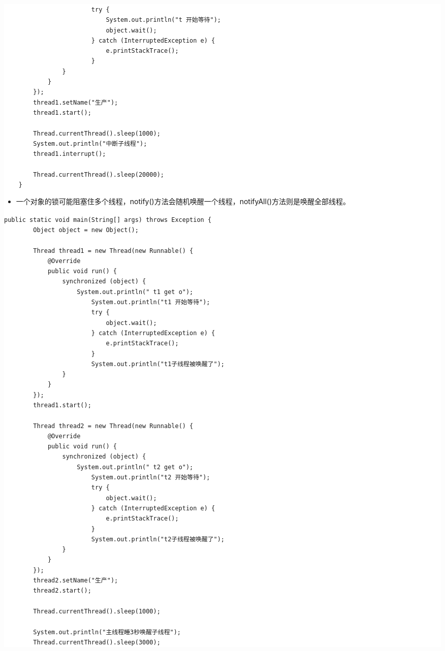 ```
						try {
							System.out.println("t 开始等待");
							object.wait();
						} catch (InterruptedException e) {
							e.printStackTrace();
						}
				}
			}
		});
		thread1.setName("生产");
		thread1.start();
		
		Thread.currentThread().sleep(1000);
		System.out.println("中断子线程");
		thread1.interrupt();

		Thread.currentThread().sleep(20000);
	}
```
- 一个对象的锁可能阻塞住多个线程，notify()方法会随机唤醒一个线程，notifyAll()方法则是唤醒全部线程。
```
public static void main(String[] args) throws Exception {
		Object object = new Object();

		Thread thread1 = new Thread(new Runnable() {
			@Override
			public void run() {
				synchronized (object) {
					System.out.println(" t1 get o");
						System.out.println("t1 开始等待");
						try {
							object.wait();
						} catch (InterruptedException e) {
							e.printStackTrace();
						}
						System.out.println("t1子线程被唤醒了");
				}
			}
		});
		thread1.start();
		
		Thread thread2 = new Thread(new Runnable() {
			@Override
			public void run() {
				synchronized (object) {
					System.out.println(" t2 get o");
						System.out.println("t2 开始等待");
						try {
							object.wait();
						} catch (InterruptedException e) {
							e.printStackTrace();
						}
						System.out.println("t2子线程被唤醒了");
				}
			}
		});
		thread2.setName("生产");
		thread2.start();
		
		Thread.currentThread().sleep(1000);

		System.out.println("主线程睡3秒唤醒子线程");
		Thread.currentThread().sleep(3000);
```